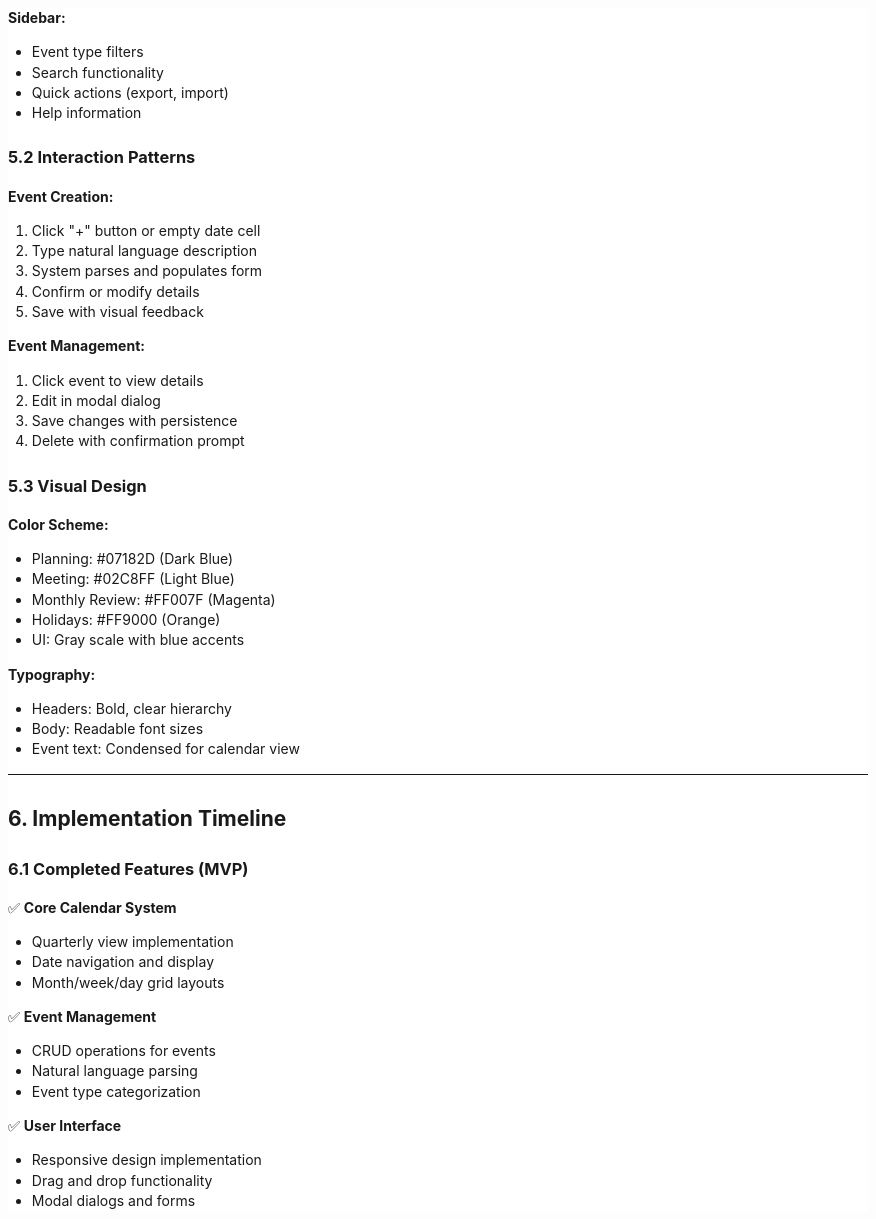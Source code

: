 **Sidebar:**
- Event type filters
- Search functionality
- Quick actions (export, import)
- Help information

### 5.2 Interaction Patterns
**Event Creation:**
1. Click "+" button or empty date cell
2. Type natural language description
3. System parses and populates form
4. Confirm or modify details
5. Save with visual feedback

**Event Management:**
1. Click event to view details
2. Edit in modal dialog
3. Save changes with persistence
4. Delete with confirmation prompt

### 5.3 Visual Design
**Color Scheme:**
- Planning: #07182D (Dark Blue)
- Meeting: #02C8FF (Light Blue) 
- Monthly Review: #FF007F (Magenta)
- Holidays: #FF9000 (Orange)
- UI: Gray scale with blue accents

**Typography:**
- Headers: Bold, clear hierarchy
- Body: Readable font sizes
- Event text: Condensed for calendar view

---

## 6. Implementation Timeline

### 6.1 Completed Features (MVP)
✅ **Core Calendar System**
- Quarterly view implementation
- Date navigation and display
- Month/week/day grid layouts

✅ **Event Management**
- CRUD operations for events
- Natural language parsing
- Event type categorization

✅ **User Interface**
- Responsive design implementation
- Drag and drop functionality
- Modal dialogs and forms
